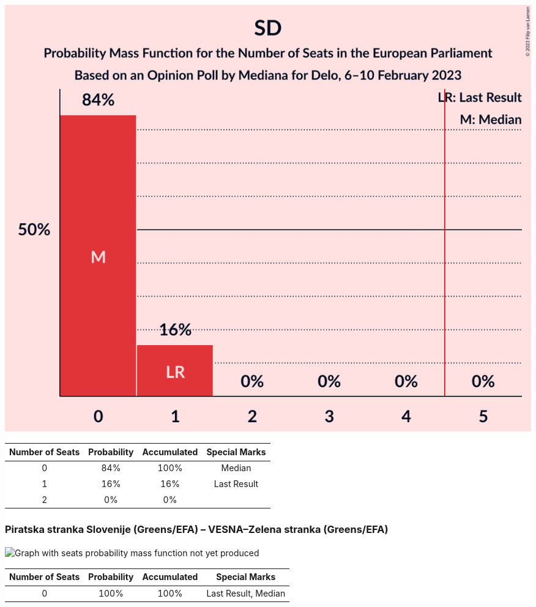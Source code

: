 ![Graph with seats probability mass function not yet produced](2023-02-10-Mediana-coalitions-seats-pmf-sd.png "Seats Probability Mass Function")

| Number of Seats | Probability | Accumulated | Special Marks |
|:---------------:|:-----------:|:-----------:|:-------------:|
| 0 | 84% | 100% | Median |
| 1 | 16% | 16% | Last Result |
| 2 | 0% | 0% |  |

### Piratska stranka Slovenije (Greens/EFA) – VESNA–Zelena stranka (Greens/EFA)

![Graph with seats probability mass function not yet produced](2023-02-10-Mediana-coalitions-seats-pmf-pss–vesna.png "Seats Probability Mass Function")

| Number of Seats | Probability | Accumulated | Special Marks |
|:---------------:|:-----------:|:-----------:|:-------------:|
| 0 | 100% | 100% | Last Result, Median |
